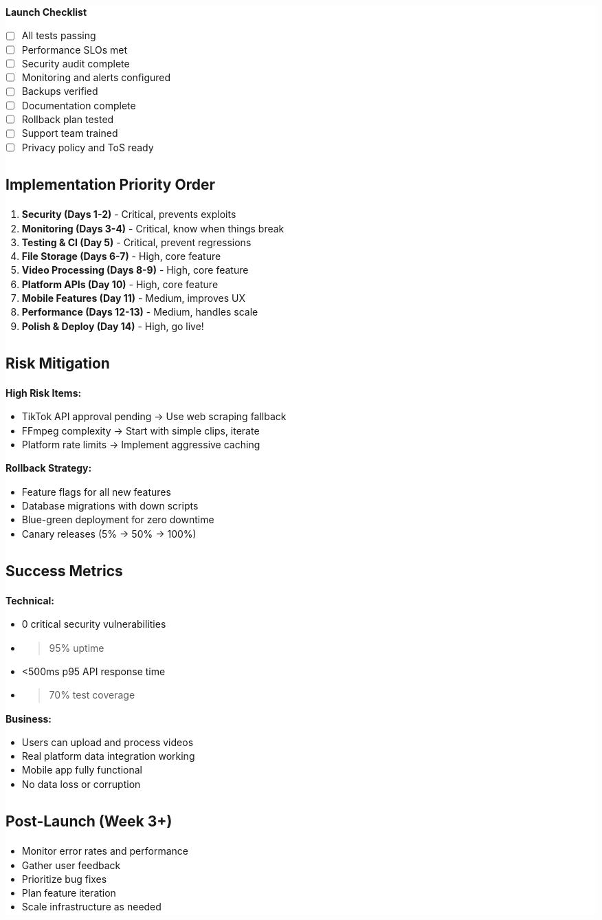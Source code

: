 **Launch Checklist**
- [ ] All tests passing
- [ ] Performance SLOs met
- [ ] Security audit complete
- [ ] Monitoring and alerts configured
- [ ] Backups verified
- [ ] Documentation complete
- [ ] Rollback plan tested
- [ ] Support team trained
- [ ] Privacy policy and ToS ready

## Implementation Priority Order

1. **Security (Days 1-2)** - Critical, prevents exploits
2. **Monitoring (Days 3-4)** - Critical, know when things break
3. **Testing & CI (Day 5)** - Critical, prevent regressions
4. **File Storage (Days 6-7)** - High, core feature
5. **Video Processing (Days 8-9)** - High, core feature
6. **Platform APIs (Day 10)** - High, core feature
7. **Mobile Features (Day 11)** - Medium, improves UX
8. **Performance (Days 12-13)** - Medium, handles scale
9. **Polish & Deploy (Day 14)** - High, go live!

## Risk Mitigation

**High Risk Items:**
- TikTok API approval pending → Use web scraping fallback
- FFmpeg complexity → Start with simple clips, iterate
- Platform rate limits → Implement aggressive caching

**Rollback Strategy:**
- Feature flags for all new features
- Database migrations with down scripts
- Blue-green deployment for zero downtime
- Canary releases (5% → 50% → 100%)

## Success Metrics

**Technical:**
- 0 critical security vulnerabilities
- >95% uptime
- <500ms p95 API response time
- >70% test coverage

**Business:**
- Users can upload and process videos
- Real platform data integration working
- Mobile app fully functional
- No data loss or corruption

## Post-Launch (Week 3+)

- Monitor error rates and performance
- Gather user feedback
- Prioritize bug fixes
- Plan feature iteration
- Scale infrastructure as needed
